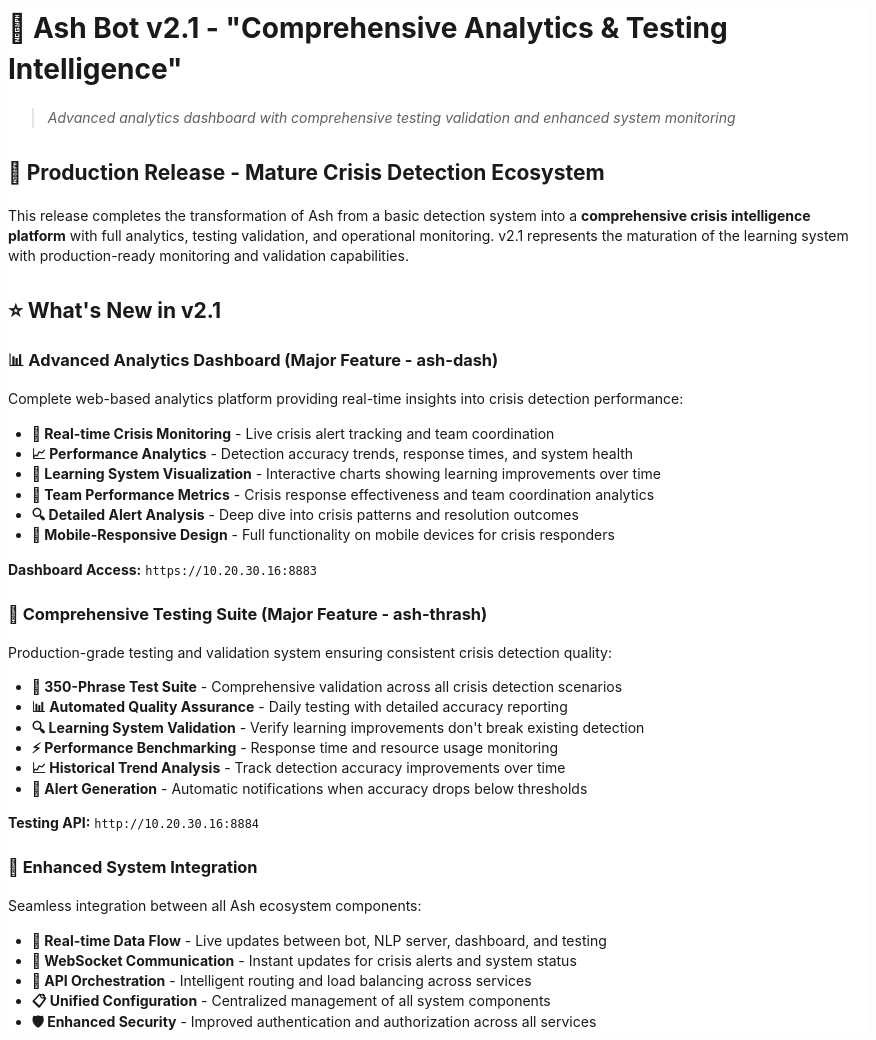 # 🖤 Ash Bot v2.1 - "Comprehensive Analytics & Testing Intelligence"

> *Advanced analytics dashboard with comprehensive testing validation and enhanced system monitoring*

## 🎉 Production Release - Mature Crisis Detection Ecosystem

This release completes the transformation of Ash from a basic detection system into a **comprehensive crisis intelligence platform** with full analytics, testing validation, and operational monitoring. v2.1 represents the maturation of the learning system with production-ready monitoring and validation capabilities.

## ⭐ What's New in v2.1

### 📊 **Advanced Analytics Dashboard** (Major Feature - ash-dash)
Complete web-based analytics platform providing real-time insights into crisis detection performance:

- **🎯 Real-time Crisis Monitoring** - Live crisis alert tracking and team coordination
- **📈 Performance Analytics** - Detection accuracy trends, response times, and system health
- **🧠 Learning System Visualization** - Interactive charts showing learning improvements over time
- **👥 Team Performance Metrics** - Crisis response effectiveness and team coordination analytics
- **🔍 Detailed Alert Analysis** - Deep dive into crisis patterns and resolution outcomes
- **📱 Mobile-Responsive Design** - Full functionality on mobile devices for crisis responders

**Dashboard Access:** `https://10.20.30.16:8883`

### 🧪 **Comprehensive Testing Suite** (Major Feature - ash-thrash)
Production-grade testing and validation system ensuring consistent crisis detection quality:

- **🎯 350-Phrase Test Suite** - Comprehensive validation across all crisis detection scenarios
- **📊 Automated Quality Assurance** - Daily testing with detailed accuracy reporting
- **🔍 Learning System Validation** - Verify learning improvements don't break existing detection
- **⚡ Performance Benchmarking** - Response time and resource usage monitoring
- **📈 Historical Trend Analysis** - Track detection accuracy improvements over time
- **🚨 Alert Generation** - Automatic notifications when accuracy drops below thresholds

**Testing API:** `http://10.20.30.16:8884`

### 🔧 **Enhanced System Integration**
Seamless integration between all Ash ecosystem components:

- **🔄 Real-time Data Flow** - Live updates between bot, NLP server, dashboard, and testing
- **📡 WebSocket Communication** - Instant updates for crisis alerts and system status
- **🔗 API Orchestration** - Intelligent routing and load balancing across services
- **📋 Unified Configuration** - Centralized management of all system components
- **🛡️ Enhanced Security** - Improved authentication and authorization across all services

